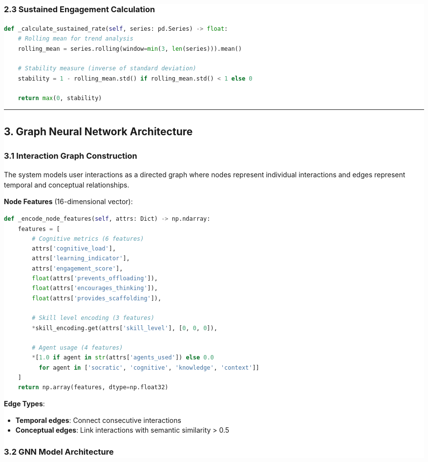 ```python
```

### 2.3 Sustained Engagement Calculation

```python
def _calculate_sustained_rate(self, series: pd.Series) -> float:
    # Rolling mean for trend analysis
    rolling_mean = series.rolling(window=min(3, len(series))).mean()
    
    # Stability measure (inverse of standard deviation)
    stability = 1 - rolling_mean.std() if rolling_mean.std() < 1 else 0
    
    return max(0, stability)
```

---

## 3. Graph Neural Network Architecture

### 3.1 Interaction Graph Construction

The system models user interactions as a directed graph where nodes represent individual interactions and edges represent temporal and conceptual relationships.

**Node Features** (16-dimensional vector):
```python
def _encode_node_features(self, attrs: Dict) -> np.ndarray:
    features = [
        # Cognitive metrics (6 features)
        attrs['cognitive_load'],
        attrs['learning_indicator'],
        attrs['engagement_score'],
        float(attrs['prevents_offloading']),
        float(attrs['encourages_thinking']),
        float(attrs['provides_scaffolding']),
        
        # Skill level encoding (3 features)
        *skill_encoding.get(attrs['skill_level'], [0, 0, 0]),
        
        # Agent usage (4 features)
        *[1.0 if agent in str(attrs['agents_used']) else 0.0 
          for agent in ['socratic', 'cognitive', 'knowledge', 'context']]
    ]
    return np.array(features, dtype=np.float32)
```

**Edge Types**:
- **Temporal edges**: Connect consecutive interactions
- **Conceptual edges**: Link interactions with semantic similarity > 0.5

### 3.2 GNN Model Architecture

